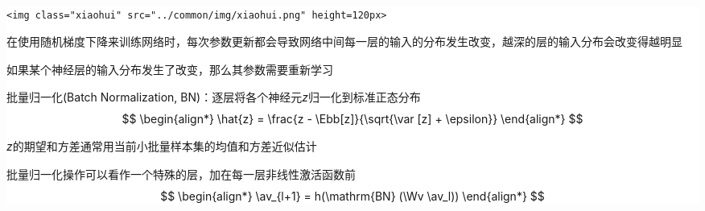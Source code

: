     <img class="xiaohui" src="../common/img/xiaohui.png" height=120px>
</div>

在使用随机梯度下降来训练网络时，每次参数更新都会导致网络中间每一层的输入的分布发生改变，越深的层的输入分布会改变得越明显

如果某个神经层的输入分布发生了改变，那么其参数需要重新学习

批量归一化(Batch Normalization, BN)：逐层将各个神经元$z$归一化到标准正态分布
$$
    \begin{align*}
        \hat{z} = \frac{z - \Ebb[z]}{\sqrt{\var [z] + \epsilon}}
    \end{align*}
$$

$z$的期望和方差通常用当前小批量样本集的均值和方差近似估计

批量归一化操作可以看作一个特殊的层，加在每一层非线性激活函数前
$$
    \begin{align*}
        \av_{l+1} = h(\mathrm{BN} (\Wv \av_l))
    \end{align*}
$$
